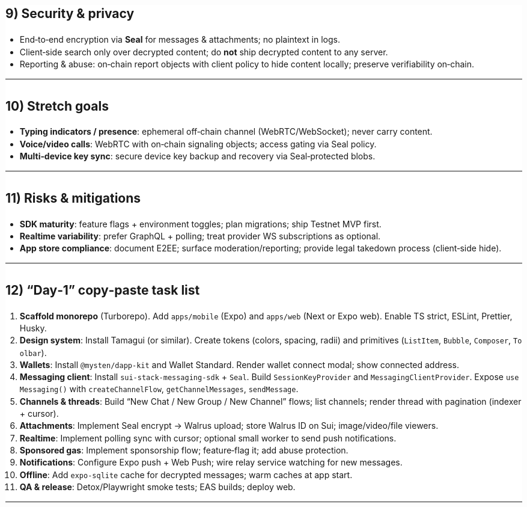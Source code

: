 
## 9) Security & privacy

- End‑to‑end encryption via **Seal** for messages & attachments; no plaintext in logs.
- Client‑side search only over decrypted content; do **not** ship decrypted content to any server.
- Reporting & abuse: on‑chain report objects with client policy to hide content locally; preserve verifiability on‑chain.

---

## 10) Stretch goals

- **Typing indicators / presence**: ephemeral off‑chain channel (WebRTC/WebSocket); never carry content.
- **Voice/video calls**: WebRTC with on‑chain signaling objects; access gating via Seal policy.
- **Multi‑device key sync**: secure device key backup and recovery via Seal‑protected blobs.

---

## 11) Risks & mitigations

- **SDK maturity**: feature flags + environment toggles; plan migrations; ship Testnet MVP first.
- **Realtime variability**: prefer GraphQL + polling; treat provider WS subscriptions as optional.
- **App store compliance**: document E2EE; surface moderation/reporting; provide legal takedown process (client‑side hide).

---

## 12) “Day‑1” copy‑paste task list

1. **Scaffold monorepo** (Turborepo). Add `apps/mobile` (Expo) and `apps/web` (Next or Expo web). Enable TS strict, ESLint, Prettier, Husky.
2. **Design system**: Install Tamagui (or similar). Create tokens (colors, spacing, radii) and primitives (`ListItem`, `Bubble`, `Composer`, `Toolbar`).
3. **Wallets**: Install `@mysten/dapp-kit` and Wallet Standard. Render wallet connect modal; show connected address.
4. **Messaging client**: Install `sui-stack-messaging-sdk` + `Seal`. Build `SessionKeyProvider` and `MessagingClientProvider`. Expose `useMessaging()` with `createChannelFlow`, `getChannelMessages`, `sendMessage`.
5. **Channels & threads**: Build “New Chat / New Group / New Channel” flows; list channels; render thread with pagination (indexer + cursor).
6. **Attachments**: Implement Seal encrypt → Walrus upload; store Walrus ID on Sui; image/video/file viewers.
7. **Realtime**: Implement polling sync with cursor; optional small worker to send push notifications.
8. **Sponsored gas**: Implement sponsorship flow; feature‑flag it; add abuse protection.
9. **Notifications**: Configure Expo push + Web Push; wire relay service watching for new messages.
10. **Offline**: Add `expo-sqlite` cache for decrypted messages; warm caches at app start.
11. **QA & release**: Detox/Playwright smoke tests; EAS builds; deploy web.

---
